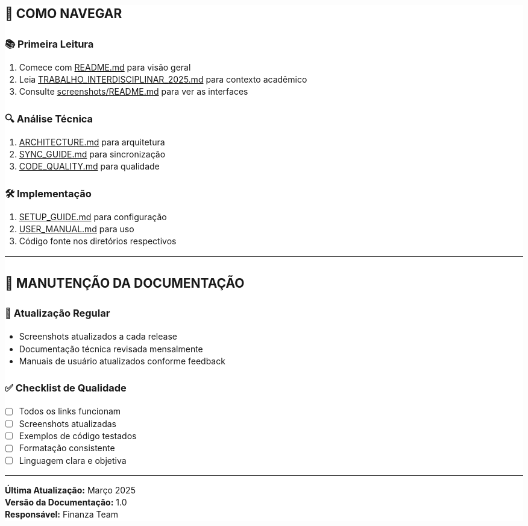 
## 🚀 COMO NAVEGAR

### 📚 **Primeira Leitura**
1. Comece com [README.md](README.md) para visão geral
2. Leia [TRABALHO_INTERDISCIPLINAR_2025.md](TRABALHO_INTERDISCIPLINAR_2025.md) para contexto acadêmico
3. Consulte [screenshots/README.md](screenshots/README.md) para ver as interfaces

### 🔍 **Análise Técnica**
1. [ARCHITECTURE.md](ARCHITECTURE.md) para arquitetura
2. [SYNC_GUIDE.md](SYNC_GUIDE.md) para sincronização
3. [CODE_QUALITY.md](CODE_QUALITY.md) para qualidade

### 🛠️ **Implementação**
1. [SETUP_GUIDE.md](SETUP_GUIDE.md) para configuração
2. [USER_MANUAL.md](USER_MANUAL.md) para uso
3. Código fonte nos diretórios respectivos

---

## 📝 MANUTENÇÃO DA DOCUMENTAÇÃO

### 🔄 **Atualização Regular**
- Screenshots atualizados a cada release
- Documentação técnica revisada mensalmente
- Manuais de usuário atualizados conforme feedback

### ✅ **Checklist de Qualidade**
- [ ] Todos os links funcionam
- [ ] Screenshots atualizadas
- [ ] Exemplos de código testados
- [ ] Formatação consistente
- [ ] Linguagem clara e objetiva

---

**Última Atualização:** Março 2025  
**Versão da Documentação:** 1.0  
**Responsável:** Finanza Team